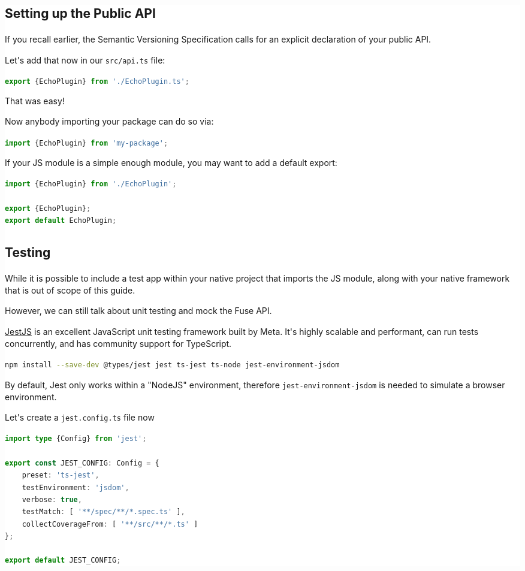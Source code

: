 ## Setting up the Public API

If you recall earlier, the Semantic Versioning Specification calls for an explicit declaration of your public API.

Let's add that now in our `src/api.ts` file:

``` typescript
export {EchoPlugin} from './EchoPlugin.ts';
```

That was easy!

Now anybody importing your package can do so via:

``` typescript
import {EchoPlugin} from 'my-package';
```

If your JS module is a simple enough module, you may want to add a default export:

``` typescript title="/src/EchoPlugin.ts"
import {EchoPlugin} from './EchoPlugin';

export {EchoPlugin};
export default EchoPlugin;
```

## Testing

While it is possible to include a test app within your native project that imports
the JS module, along with your native framework that is out of scope of this guide.

However, we can still talk about unit testing and mock the Fuse API.

[JestJS](https://jestjs.io/) is an excellent JavaScript unit testing framework built by Meta. It's highly scalable and performant, can run tests concurrently, and has community support for TypeScript.

``` bash
npm install --save-dev @types/jest jest ts-jest ts-node jest-environment-jsdom
```

By default, Jest only works within a "NodeJS" environment, therefore `jest-environment-jsdom` is needed to simulate a browser environment.

Let's create a `jest.config.ts` file now

``` typescript linenums="1" title="/jest.config.ts"
import type {Config} from 'jest';

export const JEST_CONFIG: Config = {
    preset: 'ts-jest',
    testEnvironment: 'jsdom',
    verbose: true,
    testMatch: [ '**/spec/**/*.spec.ts' ],
    collectCoverageFrom: [ '**/src/**/*.ts' ]
};

export default JEST_CONFIG;
```
